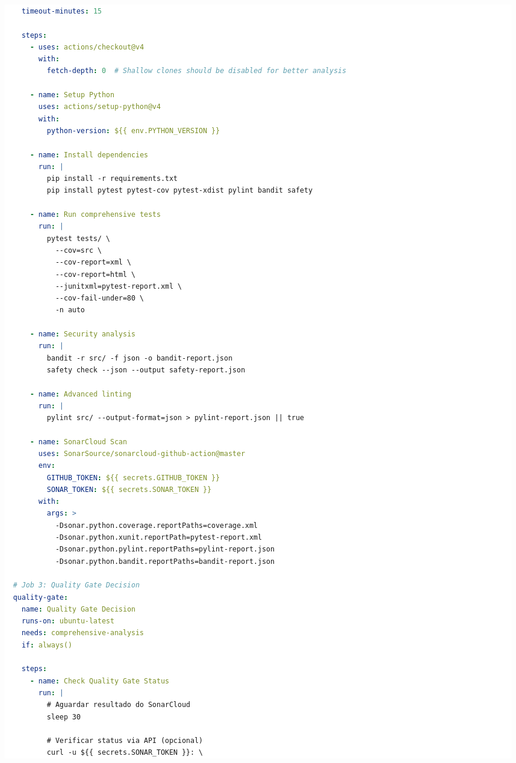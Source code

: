 ```yaml
    timeout-minutes: 15
    
    steps:
      - uses: actions/checkout@v4
        with:
          fetch-depth: 0  # Shallow clones should be disabled for better analysis
      
      - name: Setup Python
        uses: actions/setup-python@v4
        with:
          python-version: ${{ env.PYTHON_VERSION }}
      
      - name: Install dependencies
        run: |
          pip install -r requirements.txt
          pip install pytest pytest-cov pytest-xdist pylint bandit safety
      
      - name: Run comprehensive tests
        run: |
          pytest tests/ \
            --cov=src \
            --cov-report=xml \
            --cov-report=html \
            --junitxml=pytest-report.xml \
            --cov-fail-under=80 \
            -n auto
      
      - name: Security analysis
        run: |
          bandit -r src/ -f json -o bandit-report.json
          safety check --json --output safety-report.json
      
      - name: Advanced linting
        run: |
          pylint src/ --output-format=json > pylint-report.json || true
      
      - name: SonarCloud Scan
        uses: SonarSource/sonarcloud-github-action@master
        env:
          GITHUB_TOKEN: ${{ secrets.GITHUB_TOKEN }}
          SONAR_TOKEN: ${{ secrets.SONAR_TOKEN }}
        with:
          args: >
            -Dsonar.python.coverage.reportPaths=coverage.xml
            -Dsonar.python.xunit.reportPath=pytest-report.xml
            -Dsonar.python.pylint.reportPaths=pylint-report.json
            -Dsonar.python.bandit.reportPaths=bandit-report.json

  # Job 3: Quality Gate Decision
  quality-gate:
    name: Quality Gate Decision
    runs-on: ubuntu-latest
    needs: comprehensive-analysis
    if: always()
    
    steps:
      - name: Check Quality Gate Status
        run: |
          # Aguardar resultado do SonarCloud
          sleep 30
          
          # Verificar status via API (opcional)
          curl -u ${{ secrets.SONAR_TOKEN }}: \
```